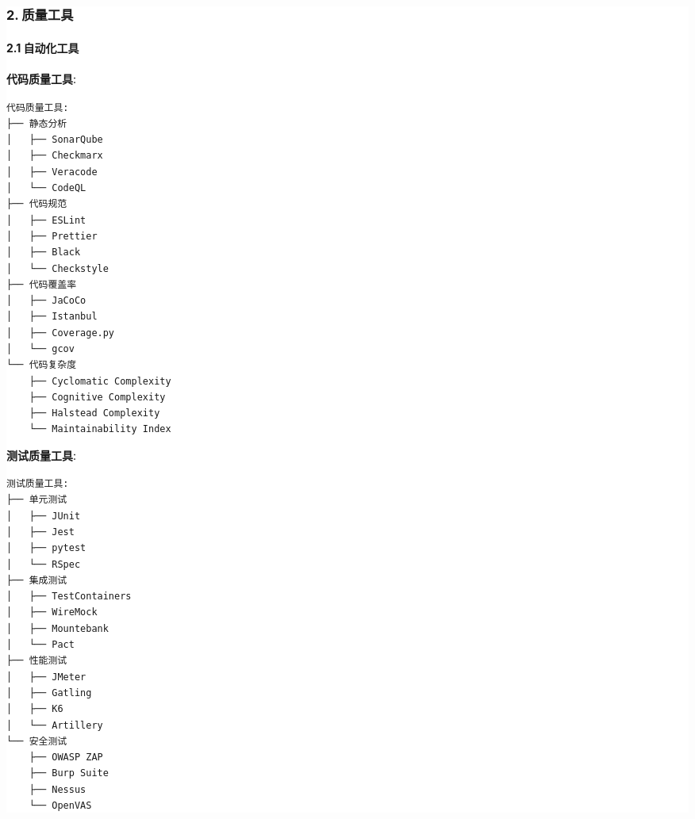### 2. 质量工具

#### 2.1 自动化工具

**代码质量工具**:

```text
代码质量工具:
├── 静态分析
│   ├── SonarQube
│   ├── Checkmarx
│   ├── Veracode
│   └── CodeQL
├── 代码规范
│   ├── ESLint
│   ├── Prettier
│   ├── Black
│   └── Checkstyle
├── 代码覆盖率
│   ├── JaCoCo
│   ├── Istanbul
│   ├── Coverage.py
│   └── gcov
└── 代码复杂度
    ├── Cyclomatic Complexity
    ├── Cognitive Complexity
    ├── Halstead Complexity
    └── Maintainability Index
```

**测试质量工具**:

```text
测试质量工具:
├── 单元测试
│   ├── JUnit
│   ├── Jest
│   ├── pytest
│   └── RSpec
├── 集成测试
│   ├── TestContainers
│   ├── WireMock
│   ├── Mountebank
│   └── Pact
├── 性能测试
│   ├── JMeter
│   ├── Gatling
│   ├── K6
│   └── Artillery
└── 安全测试
    ├── OWASP ZAP
    ├── Burp Suite
    ├── Nessus
    └── OpenVAS
```
